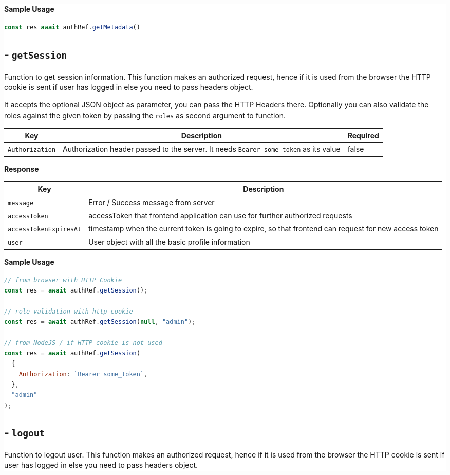 **Sample Usage**

```js
const res await authRef.getMetadata()
```

## - `getSession`

Function to get session information. This function makes an authorized request, hence if it is used from the browser the HTTP cookie is sent if user has logged in else you need to pass headers object.

It accepts the optional JSON object as parameter, you can pass the HTTP Headers there. Optionally you can also validate the roles against the given token by passing the `roles` as second argument to function.

| Key             | Description                                                                          | Required |
| --------------- | ------------------------------------------------------------------------------------ | -------- |
| `Authorization` | Authorization header passed to the server. It needs `Bearer some_token` as its value | false    |

**Response**

| Key                    | Description                                                                                            |
| ---------------------- | ------------------------------------------------------------------------------------------------------ |
| `message`              | Error / Success message from server                                                                    |
| `accessToken`          | accessToken that frontend application can use for further authorized requests                          |
| `accessTokenExpiresAt` | timestamp when the current token is going to expire, so that frontend can request for new access token |
| `user`                 | User object with all the basic profile information                                                     |

**Sample Usage**

```js
// from browser with HTTP Cookie
const res = await authRef.getSession();

// role validation with http cookie
const res = await authRef.getSession(null, "admin");

// from NodeJS / if HTTP cookie is not used
const res = await authRef.getSession(
  {
    Authorization: `Bearer some_token`,
  },
  "admin"
);
```

## - `logout`

Function to logout user. This function makes an authorized request, hence if it is used from the browser the HTTP cookie is sent if user has logged in else you need to pass headers object.

